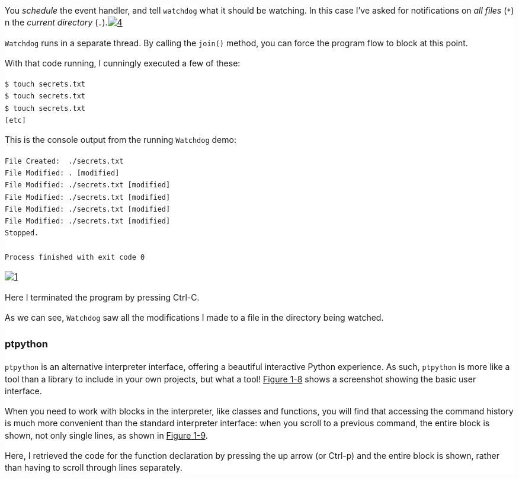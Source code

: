 You _schedule_ the event handler, and tell `watchdog` what it should be watching. In this case I’ve asked for notifications on _all files_ \(`*`\) n the _current directory_ \(`.`\).[![4](https://learning.oreilly.com/api/v2/epubs/urn:orm:book:9781492037866/files/assets/4.png)](https://learning.oreilly.com/library/view/20-python-libraries/9781492037866/ch01.html#co_expanding_your__span_class__keep_together__python_knowledge___span___span_class__keep_together__lesser_known_libraries__span__CO19-5)

`Watchdog` runs in a separate thread. By calling the `join()` method, you can force the program flow to block at this point.

With that code running, I cunningly executed a few of these:

```text
$ touch secrets.txt
$ touch secrets.txt
$ touch secrets.txt
[etc]
```

This is the console output from the running `Watchdog` demo:

```text
File Created:  ./secrets.txt
File Modified: . [modified]
File Modified: ./secrets.txt [modified]
File Modified: ./secrets.txt [modified]
File Modified: ./secrets.txt [modified]
File Modified: ./secrets.txt [modified]
Stopped.

Process finished with exit code 0
```

[![1](https://learning.oreilly.com/api/v2/epubs/urn:orm:book:9781492037866/files/assets/1.png)](https://learning.oreilly.com/library/view/20-python-libraries/9781492037866/ch01.html#co_expanding_your__span_class__keep_together__python_knowledge___span___span_class__keep_together__lesser_known_libraries__span__CO20-1)

Here I terminated the program by pressing Ctrl-C.

As we can see, `Watchdog` saw all the modifications I made to a file in the directory being watched.

### ptpython

`ptpython` is an alternative interpreter interface, offering a beautiful interactive Python experience. As such, `ptpython` is more like a tool than a library to include in your own projects, but what a tool! [Figure 1-8](https://learning.oreilly.com/library/view/20-python-libraries/9781492037866/ch01.html#ptpy_completion) shows a screenshot showing the basic user interface.

When you need to work with blocks in the interpreter, like classes and functions, you will find that accessing the command history is much more convenient than the standard interpreter interface: when you scroll to a previous command, the entire block is shown, not only single lines, as shown in [Figure 1-9](https://learning.oreilly.com/library/view/20-python-libraries/9781492037866/ch01.html#ptpy_history).

Here, I retrieved the code for the function declaration by pressing the up arrow \(or Ctrl-p\) and the entire block is shown, rather than having to scroll through lines separately.
